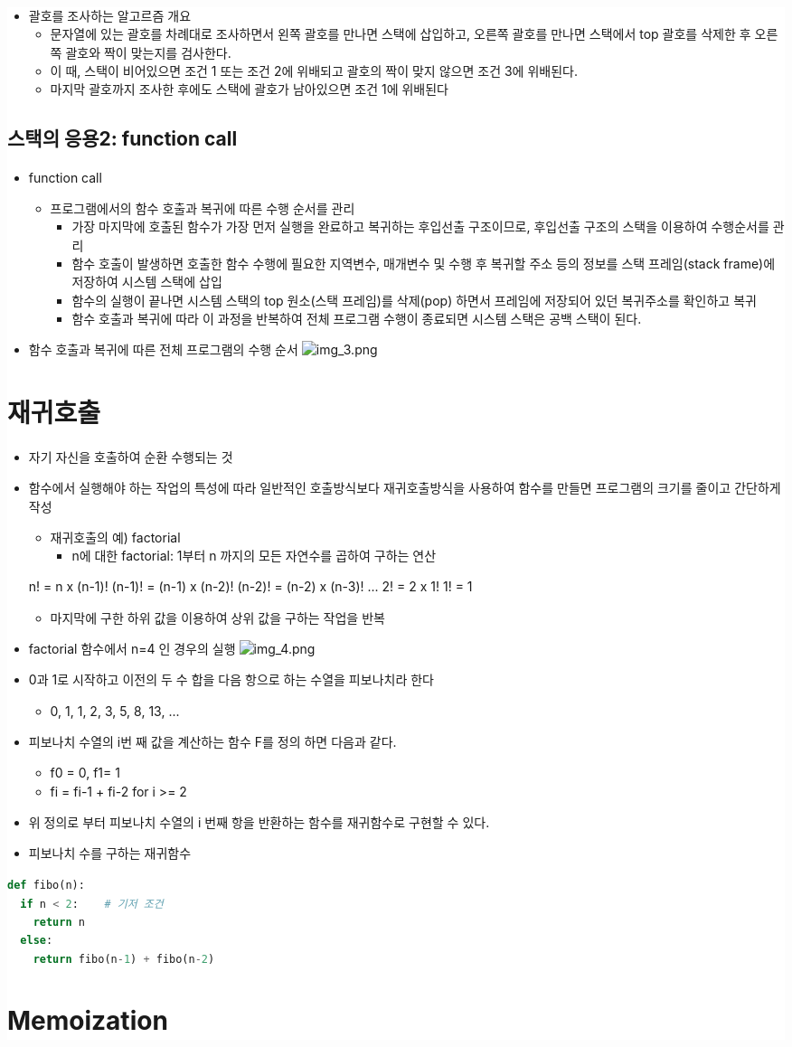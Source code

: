 - 괄호를 조사하는 알고르즘 개요
  - 문자열에 있는 괄호를 차례대로 조사하면서 왼쪽 괄호를 만나면 스택에 삽입하고, 오른쪽 괄호를 만나면 스택에서 top 괄호를 삭제한 후 오른쪽 괄호와 짝이 맞는지를 검사한다.
  - 이 때, 스택이 비어있으면 조건 1 또는 조건 2에 위배되고 괄호의 짝이 맞지 않으면 조건 3에 위배된다.
  - 마지막 괄호까지 조사한 후에도 스택에 괄호가 남아있으면 조건 1에 위배된다

## 스택의 응용2: function call
- function call
  - 프로그램에서의 함수 호출과 복귀에 따른 수행 순서를 관리
    - 가장 마지막에 호출된 함수가 가장 먼저 실행을 완료하고 복귀하는 후입선출 구조이므로, 후입선출 구조의 스택을 이용하여 수행순서를 관리
    - 함수 호출이 발생하면 호출한 함수 수행에 필요한 지역변수, 매개변수 및 수행 후 복귀할 주소 등의 정보를 스택 프레임(stack frame)에 저장하여 시스템 스택에 삽입
    - 함수의 실행이 끝나면 시스템 스택의 top 원소(스택 프레임)를 삭제(pop) 하면서 프레임에 저장되어 있던 복귀주소를 확인하고 복귀
    - 함수 호출과 복귀에 따라 이 과정을 반복하여 전체 프로그램 수행이 종료되면 시스템 스택은 공백 스택이 된다.
  
- 함수 호출과 복귀에 따른 전체 프로그램의 수행 순서
![img_3.png](img_3.png)
  
# 재귀호출
- 자기 자신을 호출하여 순환 수행되는 것
- 함수에서 실행해야 하는 작업의 특성에 따라 일반적인 호출방식보다 재귀호출방식을 사용하여 함수를 만들면 프로그램의 크기를 줄이고 간단하게 작성
  - 재귀호출의 예) factorial
    - n에 대한 factorial: 1부터 n 까지의 모든 자연수를 곱하여 구하는 연산

  n! = n x (n-1)!
  (n-1)! = (n-1) x (n-2)!
  (n-2)! = (n-2) x (n-3)!
  ...
  2! = 2 x 1!
  1! = 1

    - 마지막에 구한 하위 값을 이용하여 상위 값을 구하는 작업을 반복 
  
- factorial 함수에서 n=4 인 경우의 실행
![img_4.png](img_4.png)
  
- 0과 1로 시작하고 이전의 두 수 합을 다음 항으로 하는 수열을 피보나치라 한다
  - 0, 1, 1, 2, 3, 5, 8, 13, ...
  
- 피보나치 수열의 i번 째 값을 계산하는 함수 F를 정의 하면 다음과 같다.
  - f0 = 0, f1= 1
  - fi = fi-1 + fi-2 for i >= 2
  
- 위 정의로 부터 피보나치 수열의 i 번째 항을 반환하는 함수를 재귀함수로 구현할 수 있다.

- 피보나치 수를 구하는 재귀함수
```python
def fibo(n):
  if n < 2:    # 기저 조건
    return n
  else:
    return fibo(n-1) + fibo(n-2)

```
# Memoization
